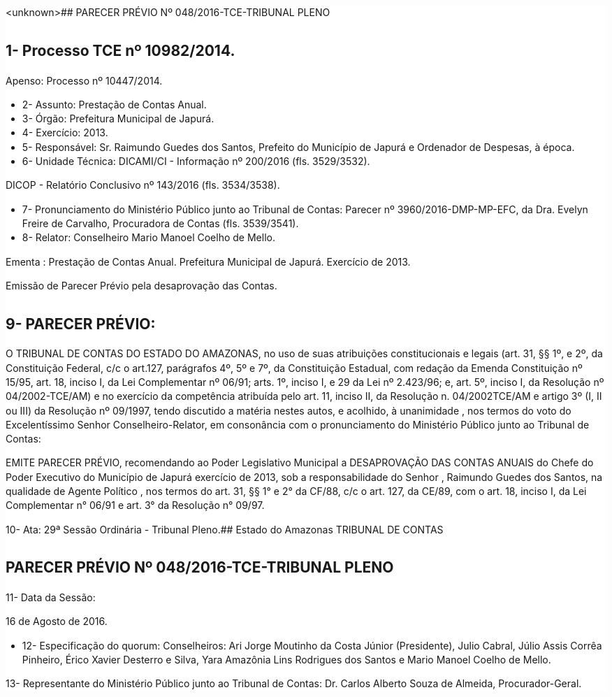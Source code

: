 &lt;unknown&gt;## PARECER PRÉVIO Nº 048/2016-TCE-TRIBUNAL PLENO

## 1- Processo TCE nº 10982/2014.

Apenso: Processo nº 10447/2014.

- 2- Assunto: Prestação de Contas Anual.
- 3- Órgão: Prefeitura Municipal de Japurá.
- 4- Exercício: 2013.
- 5- Responsável: Sr.  Raimundo Guedes dos Santos, Prefeito do  Município de Japurá e Ordenador de Despesas, à época.
- 6- Unidade Técnica: DICAMI/CI - Informação nº 200/2016 (fls. 3529/3532).

DICOP - Relatório Conclusivo nº 143/2016 (fls. 3534/3538).

- 7-  Pronunciamento  do Ministério Público  junto  ao Tribunal  de Contas: Parecer  nº 3960/2016-DMP-MP-EFC, da Dra. Evelyn Freire de Carvalho, Procuradora de Contas (fls. 3539/3541).
- 8- Relator: Conselheiro Mario Manoel Coelho de Mello.

Ementa :  Prestação  de  Contas  Anual.  Prefeitura Municipal de Japurá. Exercício de 2013.

Emissão  de  Parecer  Prévio  pela  desaprovação das Contas.

## 9- PARECER PRÉVIO:

O TRIBUNAL DE CONTAS DO ESTADO DO AMAZONAS, no uso de suas atribuições  constitucionais  e  legais  (art.  31,  §§  1º,  e  2º,  da  Constituição  Federal, c/c  o art.127,  parágrafos  4º,  5º  e  7º,  da  Constituição  Estadual,  com  redação  da  Emenda Constituição nº 15/95, art. 18, inciso I, da Lei Complementar nº 06/91; arts. 1º, inciso I, e 29  da  Lei  nº  2.423/96;  e,  art.  5º,  inciso  I,  da  Resolução  nº  04/2002-TCE/AM)  e  no exercício  da  competência  atribuída  pelo  art.  11,  inciso  II,  da  Resolução  n.  04/2002TCE/AM e artigo 3º (I, II ou III) da Resolução nº 09/1997, tendo discutido a matéria nestes autos,  e  acolhido, à  unanimidade , nos  termos  do  voto  do  Excelentíssimo  Senhor Conselheiro-Relator, em consonância com o pronunciamento do Ministério Público junto ao Tribunal de Contas:

EMITE PARECER PRÉVIO, recomendando ao Poder Legislativo Municipal a DESAPROVAÇÃO DAS CONTAS ANUAIS do Chefe do Poder Executivo do Município de Japurá  exercício de 2013, sob a responsabilidade do Senhor , Raimundo Guedes dos Santos, na qualidade de Agente Político , nos termos do art. 31, §§ 1° e 2° da CF/88, c/c o art. 127, da CE/89, com o art. 18, inciso I, da Lei Complementar n° 06/91 e art. 3° da Resolução n° 09/97.

10- Ata: 29ª Sessão Ordinária - Tribunal Pleno.## Estado do Amazonas TRIBUNAL DE CONTAS

## PARECER PRÉVIO Nº 048/2016-TCE-TRIBUNAL PLENO

11- Data da Sessão:

16 de Agosto de 2016.

- 12-  Especificação  do  quorum: Conselheiros:  Ari  Jorge  Moutinho  da  Costa  Júnior (Presidente), Julio Cabral, Júlio Assis Corrêa Pinheiro, Érico Xavier Desterro e Silva, Yara Amazônia Lins Rodrigues dos Santos e Mario Manoel Coelho de Mello.

13-  Representante  do  Ministério  Público  junto  ao  Tribunal  de  Contas: Dr.  Carlos Alberto Souza de Almeida, Procurador-Geral.
